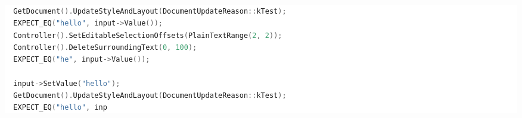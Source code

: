 ```cpp
  GetDocument().UpdateStyleAndLayout(DocumentUpdateReason::kTest);
  EXPECT_EQ("hello", input->Value());
  Controller().SetEditableSelectionOffsets(PlainTextRange(2, 2));
  Controller().DeleteSurroundingText(0, 100);
  EXPECT_EQ("he", input->Value());

  input->SetValue("hello");
  GetDocument().UpdateStyleAndLayout(DocumentUpdateReason::kTest);
  EXPECT_EQ("hello", inp
```